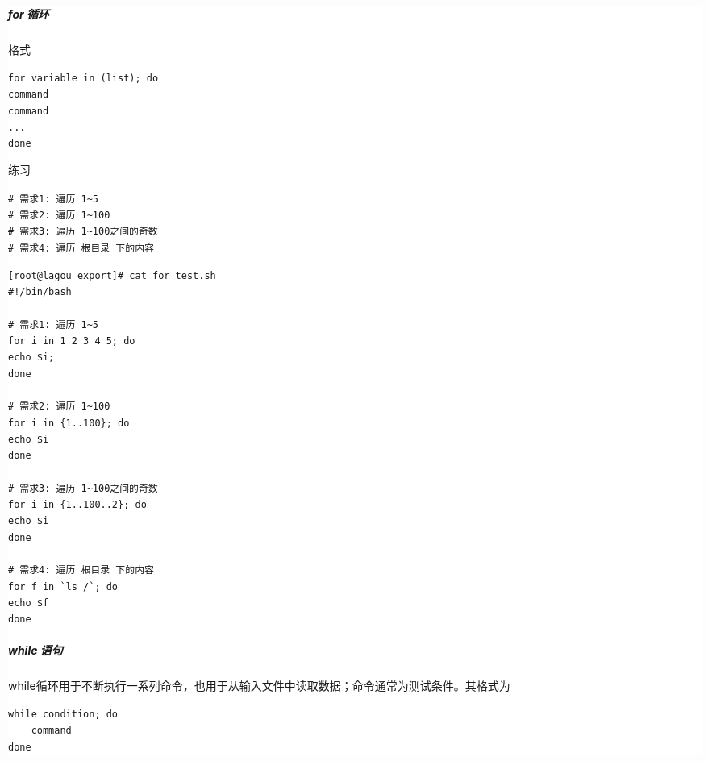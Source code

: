 
#####  for 循环	 

格式

```shell
for variable in (list); do
command
command
...
done

```


练习

```
# 需求1: 遍历 1~5
# 需求2: 遍历 1~100
# 需求3: 遍历 1~100之间的奇数
# 需求4: 遍历 根目录 下的内容

```

```shell
[root@lagou export]# cat for_test.sh
#!/bin/bash

# 需求1: 遍历 1~5
for i in 1 2 3 4 5; do
echo $i;
done

# 需求2: 遍历 1~100
for i in {1..100}; do
echo $i
done

# 需求3: 遍历 1~100之间的奇数
for i in {1..100..2}; do
echo $i
done

# 需求4: 遍历 根目录 下的内容
for f in `ls /`; do
echo $f
done

```

##### while 语句	 

while循环用于不断执行一系列命令，也用于从输入文件中读取数据；命令通常为测试条件。其格式为

```
while condition; do
    command
done

```
